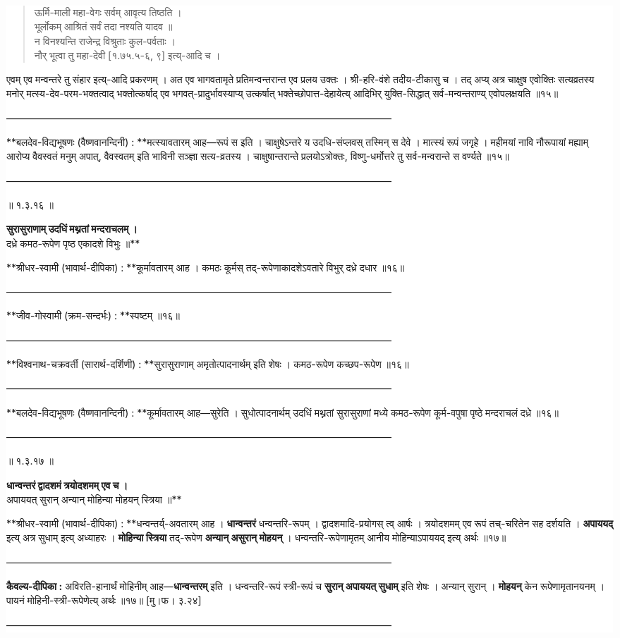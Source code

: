 > ऊर्मि-माली महा-वेगः सर्वम् आवृत्य तिष्ठति ।  
> भूर्लोकम् आश्रितं सर्वं तदा नश्यति यादव ॥  
> न विनश्यन्ति राजेन्द्र विश्रुताः कुल-पर्वताः ।  
> नौर् भूत्वा तु महा-देवी [१.७५.५-६, ९] इत्य्-आदि च ।

एवम् एव मन्वन्तरे तु संहार इत्य्-आदि प्रकरणम् । अत एव भागवतामृते प्रतिमन्वन्तरान्त एव प्रलय उक्तः । श्री-हरि-वंशे तदीय-टीकासु च । तद् अप्य् अत्र चाक्षुष एवोक्तिः सत्यव्रतस्य मनोर् मत्स्य-देव-परम-भक्तत्वाद् भक्तोत्कर्षाद् एव भगवत्-प्रादुर्भावस्याप्य् उत्कर्षात् भक्तेच्छोपात्त-देहायेत्य् आदिभिर् युक्ति-सिद्धात् सर्व-मन्वन्तराण्य् एवोपलक्षयति ॥१५॥

———————————————————————————————————————

**बलदेव-विद्यभूषणः (वैष्णवानन्दिनी) : **मत्स्यावतारम् आह—रूपं स इति । चाक्षुषेऽन्तरे य उदधि-संप्लवस् तस्मिन् स देवे । मात्स्यं रूपं जगृहे । महीमयां नावि नौरूपायां मह्याम् आरोप्य वैवस्वतं मनुम् अपात्, वैवस्वतम् इति भाविनी सञ्ज्ञा सत्य-व्रतस्य । चाक्षुषान्तरान्ते प्रलयोऽत्रोक्तः, विष्णु-धर्मोत्तरे तु सर्व-मन्वरान्ते स वर्ण्यते ॥१५॥

———————————————————————————————————————

॥ १.३.१६ ॥ 

**सुरासुराणाम् उदधिं मथ्नतां मन्दराचलम् ।**  
दध्रे कमठ-रूपेण पृष्ठ एकादशे विभुः ॥**

**श्रीधर-स्वामी (भावार्थ-दीपिका) : **कूर्मावतारम् आह । कमठः कूर्मस् तद्-रूपेणाकादशेऽवतारे विभुर् दध्रे दधार ॥१६॥

———————————————————————————————————————

**जीव-गोस्वामी (क्रम-सन्दर्भः) : **स्पष्टम् ॥१६॥

———————————————————————————————————————

**विश्वनाथ-चक्रवर्ती (सारार्थ-दर्शिणी) : **सुरासुराणाम् अमृतोत्पादनार्थम् इति शेषः । कमठ-रूपेण कच्छप-रूपेण ॥१६॥

———————————————————————————————————————

**बलदेव-विद्यभूषणः (वैष्णवानन्दिनी) : **कूर्मावतारम् आह—सुरेति । सुधोत्पादनार्थम् उदधिं मथ्नतां सुरासुराणां मध्ये कमठ-रूपेण कूर्म-वपुषा पृष्ठे मन्दराचलं दध्रे ॥१६॥

———————————————————————————————————————

॥ १.३.१७ ॥ 

**धान्वन्तरं द्वादशमं त्रयोदशमम् एव च ।**  
अपाययत् सुरान् अन्यान् मोहिन्या मोहयन् स्त्रिया ॥**

**श्रीधर-स्वामी (भावार्थ-दीपिका) : **धन्वन्तर्य्-अवतारम् आह । **धान्वन्तरं** धन्वन्तरि-रूपम् । द्वादशमादि-प्रयोगस् त्व् आर्षः । त्रयोदशमम् एव रूपं तच्-चरितेन सह दर्शयति । **अपाययद्** इत्य् अत्र सुधाम् इत्य् अध्याहरः । **मोहिन्या स्त्रिया** तद्-रूपेण **अन्यान् असुरान् मोहयन्** । धन्वन्तरि-रूपेणामृतम् आनीय मोहिन्याऽपाययद् इत्य् अर्थः ॥१७॥

———————————————————————————————————————

**कैवल्य-दीपिका :** अविरति-हानार्थं मोहिनीम् आह—**धान्वन्तरम्** इति । धन्वन्तरि-रूपं स्त्री-रूपं च **सुरान् अपाययत् सुधाम्** इति शेषः । अन्यान् सुरान् । **मोहयन्** केन रूपेणामृतानयनम् । पायनं मोहिनी-स्त्री-रूपेणेत्य् अर्थः ॥१७॥ [मु।फ। ३.२४]

———————————————————————————————————————
